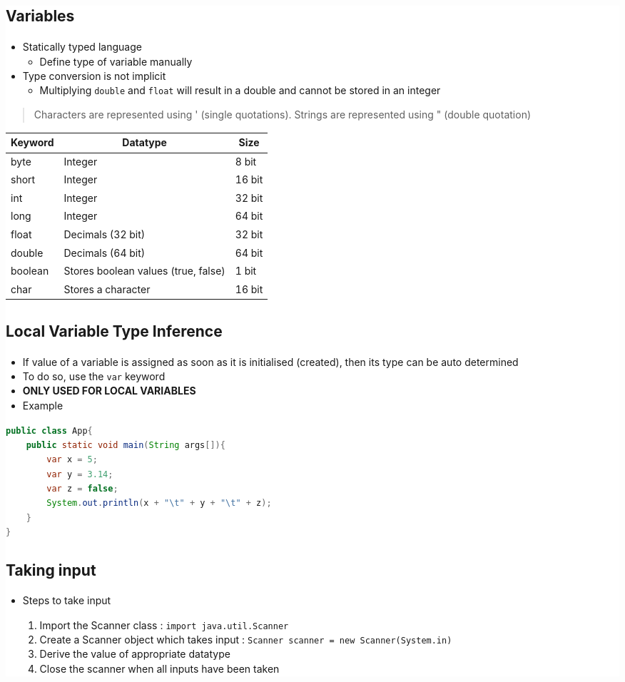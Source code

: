 ## Variables

- Statically typed language
  - Define type of variable manually
- Type conversion is not implicit
  - Multiplying `double` and `float` will result in a double and cannot be stored in an integer

> Characters are represented using ' (single quotations). Strings are represented using " (double quotation)

| Keyword | Datatype                            | Size   |
| ------- | ----------------------------------- | ------ |
| byte    | Integer                             | 8 bit  |
| short   | Integer                             | 16 bit |
| int     | Integer                             | 32 bit |
| long    | Integer                             | 64 bit |
| float   | Decimals (32 bit)                   | 32 bit |
| double  | Decimals (64 bit)                   | 64 bit |
| boolean | Stores boolean values (true, false) | 1 bit  |
| char    | Stores a character                  | 16 bit |

## Local Variable Type Inference

- If value of a variable is assigned as soon as it is initialised (created), then its type can be auto determined
- To do so, use the `var` keyword
- **ONLY USED FOR LOCAL VARIABLES**
- Example

```java
public class App{
    public static void main(String args[]){
        var x = 5;
        var y = 3.14;
        var z = false;
        System.out.println(x + "\t" + y + "\t" + z);
    }
}
```

## Taking input

- Steps to take input

  1. Import the Scanner class : `import java.util.Scanner`
  2. Create a Scanner object which takes input : `Scanner scanner = new Scanner(System.in)`
  3. Derive the value of appropriate datatype
  4. Close the scanner when all inputs have been taken
